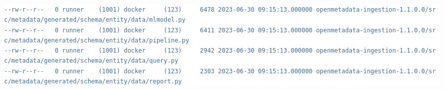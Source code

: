 ```diff
--rw-r--r--   0 runner    (1001) docker     (123)     6478 2023-06-30 09:15:13.000000 openmetadata-ingestion-1.1.0.0/src/metadata/generated/schema/entity/data/mlmodel.py
--rw-r--r--   0 runner    (1001) docker     (123)     6411 2023-06-30 09:15:13.000000 openmetadata-ingestion-1.1.0.0/src/metadata/generated/schema/entity/data/pipeline.py
--rw-r--r--   0 runner    (1001) docker     (123)     2942 2023-06-30 09:15:13.000000 openmetadata-ingestion-1.1.0.0/src/metadata/generated/schema/entity/data/query.py
--rw-r--r--   0 runner    (1001) docker     (123)     2303 2023-06-30 09:15:13.000000 openmetadata-ingestion-1.1.0.0/src/metadata/generated/schema/entity/data/report.py

